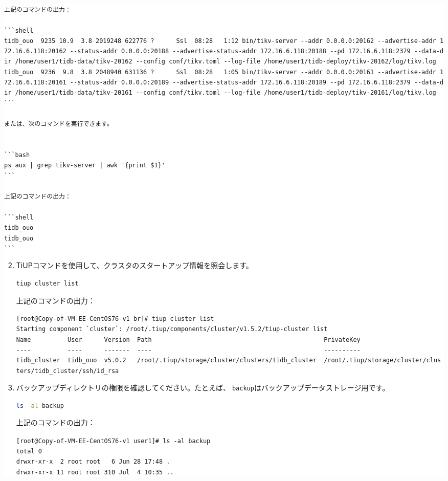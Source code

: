     上記のコマンドの出力：

    ```shell
    tidb_ouo  9235 10.9  3.8 2019248 622776 ?      Ssl  08:28   1:12 bin/tikv-server --addr 0.0.0.0:20162 --advertise-addr 172.16.6.118:20162 --status-addr 0.0.0.0:20188 --advertise-status-addr 172.16.6.118:20188 --pd 172.16.6.118:2379 --data-dir /home/user1/tidb-data/tikv-20162 --config conf/tikv.toml --log-file /home/user1/tidb-deploy/tikv-20162/log/tikv.log
    tidb_ouo  9236  9.8  3.8 2048940 631136 ?      Ssl  08:28   1:05 bin/tikv-server --addr 0.0.0.0:20161 --advertise-addr 172.16.6.118:20161 --status-addr 0.0.0.0:20189 --advertise-status-addr 172.16.6.118:20189 --pd 172.16.6.118:2379 --data-dir /home/user1/tidb-data/tikv-20161 --config conf/tikv.toml --log-file /home/user1/tidb-deploy/tikv-20161/log/tikv.log
    ```

    または、次のコマンドを実行できます。

    
    ```bash
    ps aux | grep tikv-server | awk '{print $1}'
    ```

    上記のコマンドの出力：

    ```shell
    tidb_ouo
    tidb_ouo
    ```

2.  TiUPコマンドを使用して、クラスタのスタートアップ情報を照会します。

    
    ```bash
    tiup cluster list
    ```

    上記のコマンドの出力：

    ```shell
    [root@Copy-of-VM-EE-CentOS76-v1 br]# tiup cluster list
    Starting component `cluster`: /root/.tiup/components/cluster/v1.5.2/tiup-cluster list
    Name          User      Version  Path                                               PrivateKey
    ----          ----      -------  ----                                               ----------
    tidb_cluster  tidb_ouo  v5.0.2   /root/.tiup/storage/cluster/clusters/tidb_cluster  /root/.tiup/storage/cluster/clusters/tidb_cluster/ssh/id_rsa
    ```

3.  バックアップディレクトリの権限を確認してください。たとえば、 `backup`はバックアップデータストレージ用です。

    
    ```bash
    ls -al backup
    ```

    上記のコマンドの出力：

    ```shell
    [root@Copy-of-VM-EE-CentOS76-v1 user1]# ls -al backup
    total 0
    drwxr-xr-x  2 root root   6 Jun 28 17:48 .
    drwxr-xr-x 11 root root 310 Jul  4 10:35 ..
    ```
